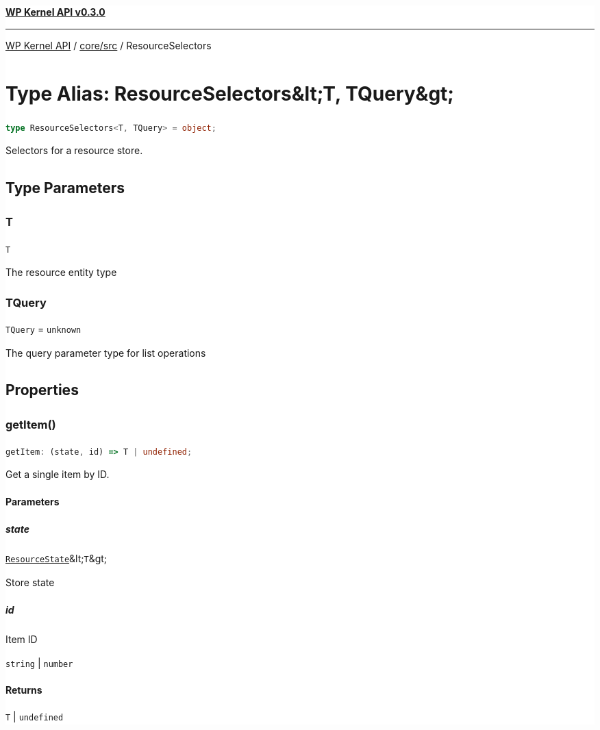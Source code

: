 [**WP Kernel API v0.3.0**](../../../README.md)

---

[WP Kernel API](../../../README.md) / [core/src](../README.md) / ResourceSelectors

# Type Alias: ResourceSelectors\&lt;T, TQuery\&gt;

```ts
type ResourceSelectors<T, TQuery> = object;
```

Selectors for a resource store.

## Type Parameters

### T

`T`

The resource entity type

### TQuery

`TQuery` = `unknown`

The query parameter type for list operations

## Properties

### getItem()

```ts
getItem: (state, id) => T | undefined;
```

Get a single item by ID.

#### Parameters

##### state

[`ResourceState`](ResourceState.md)\&lt;`T`\&gt;

Store state

##### id

Item ID

`string` | `number`

#### Returns

`T` \| `undefined`

